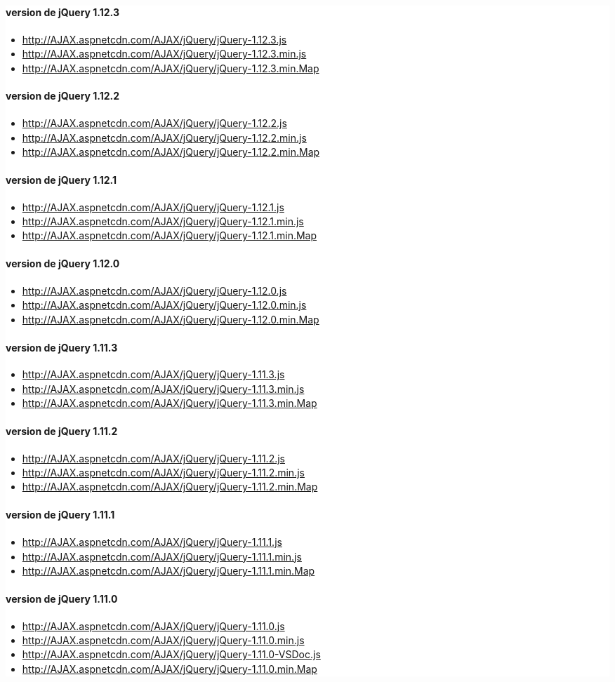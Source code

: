#### <a name="jquery-version-1123"></a>version de jQuery 1.12.3

- http://AJAX.aspnetcdn.com/AJAX/jQuery/jQuery-1.12.3.js
- http://AJAX.aspnetcdn.com/AJAX/jQuery/jQuery-1.12.3.min.js
- http://AJAX.aspnetcdn.com/AJAX/jQuery/jQuery-1.12.3.min.Map

#### <a name="jquery-version-1122"></a>version de jQuery 1.12.2

- http://AJAX.aspnetcdn.com/AJAX/jQuery/jQuery-1.12.2.js
- http://AJAX.aspnetcdn.com/AJAX/jQuery/jQuery-1.12.2.min.js
- http://AJAX.aspnetcdn.com/AJAX/jQuery/jQuery-1.12.2.min.Map

#### <a name="jquery-version-1121"></a>version de jQuery 1.12.1

- http://AJAX.aspnetcdn.com/AJAX/jQuery/jQuery-1.12.1.js
- http://AJAX.aspnetcdn.com/AJAX/jQuery/jQuery-1.12.1.min.js
- http://AJAX.aspnetcdn.com/AJAX/jQuery/jQuery-1.12.1.min.Map

#### <a name="jquery-version-1120"></a>version de jQuery 1.12.0

- http://AJAX.aspnetcdn.com/AJAX/jQuery/jQuery-1.12.0.js
- http://AJAX.aspnetcdn.com/AJAX/jQuery/jQuery-1.12.0.min.js
- http://AJAX.aspnetcdn.com/AJAX/jQuery/jQuery-1.12.0.min.Map

#### <a name="jquery-version-1113"></a>version de jQuery 1.11.3

- http://AJAX.aspnetcdn.com/AJAX/jQuery/jQuery-1.11.3.js
- http://AJAX.aspnetcdn.com/AJAX/jQuery/jQuery-1.11.3.min.js
- http://AJAX.aspnetcdn.com/AJAX/jQuery/jQuery-1.11.3.min.Map

#### <a name="jquery-version-1112"></a>version de jQuery 1.11.2

- http://AJAX.aspnetcdn.com/AJAX/jQuery/jQuery-1.11.2.js
- http://AJAX.aspnetcdn.com/AJAX/jQuery/jQuery-1.11.2.min.js
- http://AJAX.aspnetcdn.com/AJAX/jQuery/jQuery-1.11.2.min.Map

#### <a name="jquery-version-1111"></a>version de jQuery 1.11.1

- http://AJAX.aspnetcdn.com/AJAX/jQuery/jQuery-1.11.1.js
- http://AJAX.aspnetcdn.com/AJAX/jQuery/jQuery-1.11.1.min.js
- http://AJAX.aspnetcdn.com/AJAX/jQuery/jQuery-1.11.1.min.Map

#### <a name="jquery-version-1110"></a>version de jQuery 1.11.0

- http://AJAX.aspnetcdn.com/AJAX/jQuery/jQuery-1.11.0.js
- http://AJAX.aspnetcdn.com/AJAX/jQuery/jQuery-1.11.0.min.js
- http://AJAX.aspnetcdn.com/AJAX/jQuery/jQuery-1.11.0-VSDoc.js
- http://AJAX.aspnetcdn.com/AJAX/jQuery/jQuery-1.11.0.min.Map

